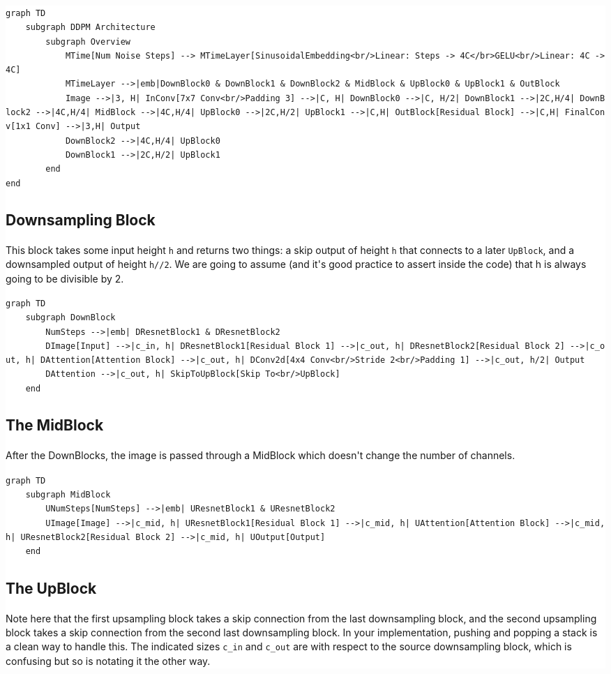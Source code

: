 ```mermaid
graph TD
    subgraph DDPM Architecture
        subgraph Overview
            MTime[Num Noise Steps] --> MTimeLayer[SinusoidalEmbedding<br/>Linear: Steps -> 4C</br>GELU<br/>Linear: 4C -> 4C]
            MTimeLayer -->|emb|DownBlock0 & DownBlock1 & DownBlock2 & MidBlock & UpBlock0 & UpBlock1 & OutBlock
            Image -->|3, H| InConv[7x7 Conv<br/>Padding 3] -->|C, H| DownBlock0 -->|C, H/2| DownBlock1 -->|2C,H/4| DownBlock2 -->|4C,H/4| MidBlock -->|4C,H/4| UpBlock0 -->|2C,H/2| UpBlock1 -->|C,H| OutBlock[Residual Block] -->|C,H| FinalConv[1x1 Conv] -->|3,H| Output
            DownBlock2 -->|4C,H/4| UpBlock0
            DownBlock1 -->|2C,H/2| UpBlock1
        end
end
```


## Downsampling Block

This block takes some input height `h` and returns two things: a skip output of height `h` that connects to a later `UpBlock`, and a downsampled output of height `h//2`. We are going to assume (and it's good practice to assert inside the code) that h is always going to be divisible by 2.

```mermaid
graph TD
    subgraph DownBlock
        NumSteps -->|emb| DResnetBlock1 & DResnetBlock2
        DImage[Input] -->|c_in, h| DResnetBlock1[Residual Block 1] -->|c_out, h| DResnetBlock2[Residual Block 2] -->|c_out, h| DAttention[Attention Block] -->|c_out, h| DConv2d[4x4 Conv<br/>Stride 2<br/>Padding 1] -->|c_out, h/2| Output
        DAttention -->|c_out, h| SkipToUpBlock[Skip To<br/>UpBlock]
    end
```

## The MidBlock

After the DownBlocks, the image is passed through a MidBlock which doesn't change the number of channels.

```mermaid
graph TD
    subgraph MidBlock
        UNumSteps[NumSteps] -->|emb| UResnetBlock1 & UResnetBlock2
        UImage[Image] -->|c_mid, h| UResnetBlock1[Residual Block 1] -->|c_mid, h| UAttention[Attention Block] -->|c_mid, h| UResnetBlock2[Residual Block 2] -->|c_mid, h| UOutput[Output]
    end
```


## The UpBlock

Note here that the first upsampling block takes a skip connection from the last downsampling block, and the second upsampling block takes a skip connection from the second last downsampling block. In your implementation, pushing and popping a stack is a clean way to handle this. The indicated sizes `c_in` and `c_out` are with respect to the source downsampling block, which is confusing but so is notating it the other way.
